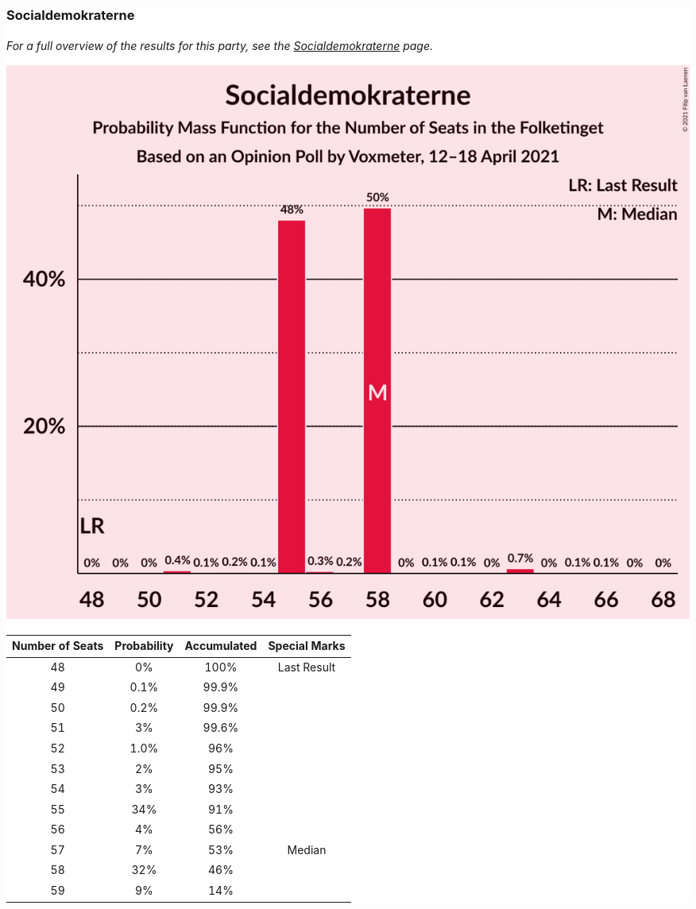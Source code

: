 ### Socialdemokraterne

*For a full overview of the results for this party, see the [Socialdemokraterne](party-socialdemokraterne.html) page.*

![Graph with seats probability mass function not yet produced](2021-04-18-Voxmeter-seats-pmf-socialdemokraterne.png "Seats Probability Mass Function")

| Number of Seats | Probability | Accumulated | Special Marks |
|:---------------:|:-----------:|:-----------:|:-------------:|
| 48 | 0% | 100% | Last Result |
| 49 | 0.1% | 99.9% |  |
| 50 | 0.2% | 99.9% |  |
| 51 | 3% | 99.6% |  |
| 52 | 1.0% | 96% |  |
| 53 | 2% | 95% |  |
| 54 | 3% | 93% |  |
| 55 | 34% | 91% |  |
| 56 | 4% | 56% |  |
| 57 | 7% | 53% | Median |
| 58 | 32% | 46% |  |
| 59 | 9% | 14% |  |